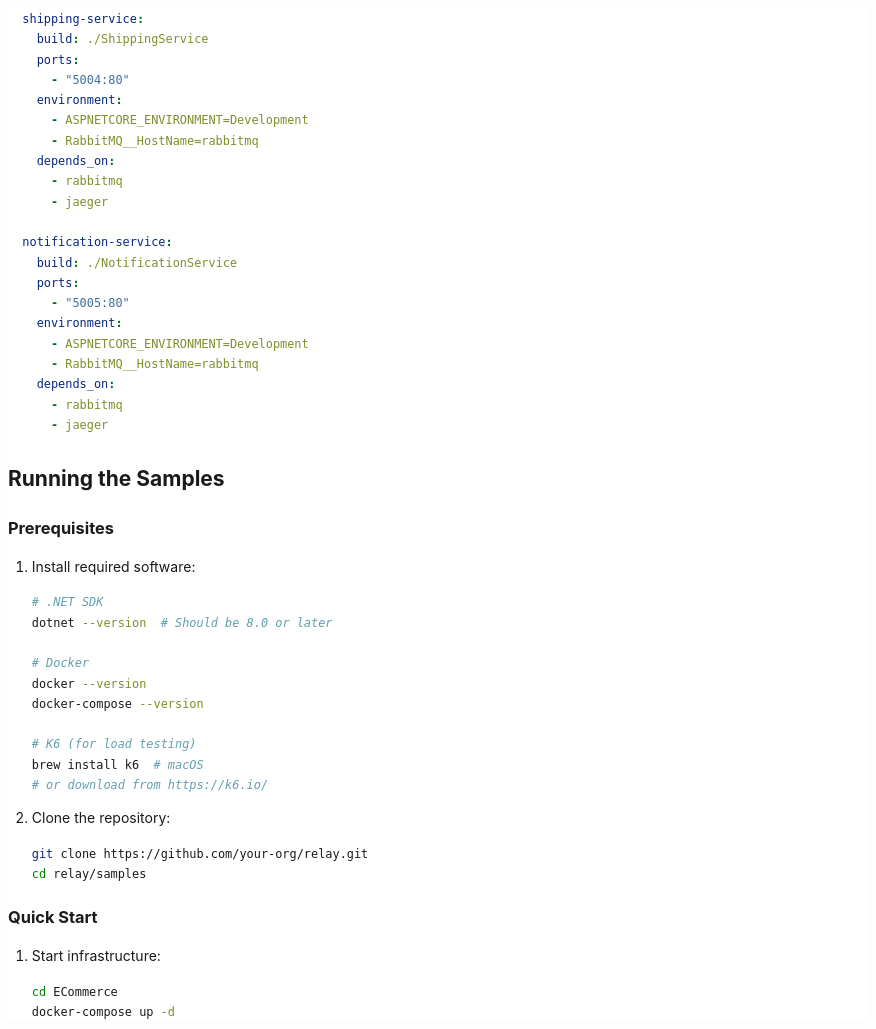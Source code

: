 ```yaml
  shipping-service:
    build: ./ShippingService
    ports:
      - "5004:80"
    environment:
      - ASPNETCORE_ENVIRONMENT=Development
      - RabbitMQ__HostName=rabbitmq
    depends_on:
      - rabbitmq
      - jaeger

  notification-service:
    build: ./NotificationService
    ports:
      - "5005:80"
    environment:
      - ASPNETCORE_ENVIRONMENT=Development
      - RabbitMQ__HostName=rabbitmq
    depends_on:
      - rabbitmq
      - jaeger
```

## Running the Samples

### Prerequisites

1. Install required software:
   ```bash
   # .NET SDK
   dotnet --version  # Should be 8.0 or later

   # Docker
   docker --version
   docker-compose --version

   # K6 (for load testing)
   brew install k6  # macOS
   # or download from https://k6.io/
   ```

2. Clone the repository:
   ```bash
   git clone https://github.com/your-org/relay.git
   cd relay/samples
   ```

### Quick Start

1. Start infrastructure:
   ```bash
   cd ECommerce
   docker-compose up -d
   ```
